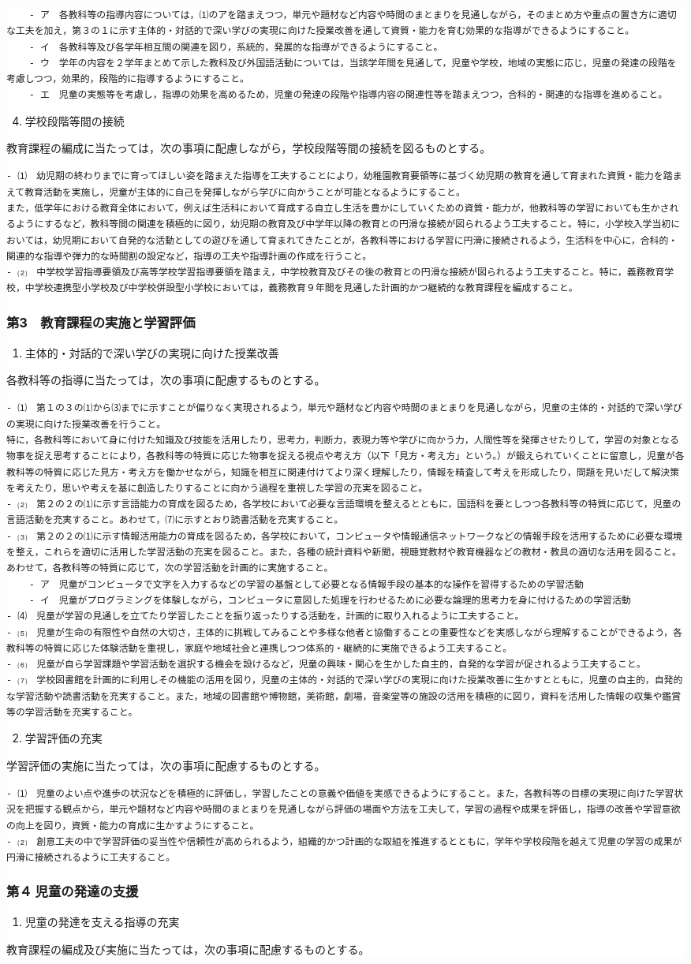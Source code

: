         - ア　各教科等の指導内容については，⑴のアを踏まえつつ，単元や題材など内容や時間のまとまりを見通しながら，そのまとめ方や重点の置き方に適切な工夫を加え，第３の１に示す主体的・対話的で深い学びの実現に向けた授業改善を通して資質・能力を育む効果的な指導ができるようにすること。
        - イ　各教科等及び各学年相互間の関連を図り，系統的，発展的な指導ができるようにすること。
        - ウ　学年の内容を２学年まとめて示した教科及び外国語活動については，当該学年間を見通して，児童や学校，地域の実態に応じ，児童の発達の段階を考慮しつつ，効果的，段階的に指導するようにすること。
        - エ　児童の実態等を考慮し，指導の効果を高めるため，児童の発達の段階や指導内容の関連性等を踏まえつつ，合科的・関連的な指導を進めること。

4. 学校段階等間の接続

教育課程の編成に当たっては，次の事項に配慮しながら，学校段階等間の接続を図るものとする。

    - ⑴　幼児期の終わりまでに育ってほしい姿を踏まえた指導を工夫することにより，幼稚園教育要領等に基づく幼児期の教育を通して育まれた資質・能力を踏まえて教育活動を実施し，児童が主体的に自己を発揮しながら学びに向かうことが可能となるようにすること。
    また，低学年における教育全体において，例えば生活科において育成する自立し生活を豊かにしていくための資質・能力が，他教科等の学習においても生かされるようにするなど，教科等間の関連を積極的に図り，幼児期の教育及び中学年以降の教育との円滑な接続が図られるよう工夫すること。特に，小学校入学当初においては，幼児期において自発的な活動としての遊びを通して育まれてきたことが，各教科等における学習に円滑に接続されるよう，生活科を中心に，合科的・関連的な指導や弾力的な時間割の設定など，指導の工夫や指導計画の作成を行うこと。
    - ⑵　中学校学習指導要領及び高等学校学習指導要領を踏まえ，中学校教育及びその後の教育との円滑な接続が図られるよう工夫すること。特に，義務教育学校，中学校連携型小学校及び中学校併設型小学校においては，義務教育９年間を見通した計画的かつ継続的な教育課程を編成すること。

### 第3　教育課程の実施と学習評価

1. 主体的・対話的で深い学びの実現に向けた授業改善

各教科等の指導に当たっては，次の事項に配慮するものとする。

    - ⑴　第１の３の⑴から⑶までに示すことが偏りなく実現されるよう，単元や題材など内容や時間のまとまりを見通しながら，児童の主体的・対話的で深い学びの実現に向けた授業改善を行うこと。
    特に，各教科等において身に付けた知識及び技能を活用したり，思考力，判断力，表現力等や学びに向かう力，人間性等を発揮させたりして，学習の対象となる物事を捉え思考することにより，各教科等の特質に応じた物事を捉える視点や考え方（以下「見方・考え方」という。）が鍛えられていくことに留意し，児童が各教科等の特質に応じた見方・考え方を働かせながら，知識を相互に関連付けてより深く理解したり，情報を精査して考えを形成したり，問題を見いだして解決策を考えたり，思いや考えを基に創造したりすることに向かう過程を重視した学習の充実を図ること。
    - ⑵　第２の２の⑴に示す言語能力の育成を図るため，各学校において必要な言語環境を整えるとともに，国語科を要としつつ各教科等の特質に応じて，児童の言語活動を充実すること。あわせて，⑺に示すとおり読書活動を充実すること。
    - ⑶　第２の２の⑴に示す情報活用能力の育成を図るため，各学校において，コンピュータや情報通信ネットワークなどの情報手段を活用するために必要な環境を整え，これらを適切に活用した学習活動の充実を図ること。また，各種の統計資料や新聞，視聴覚教材や教育機器などの教材・教具の適切な活用を図ること。
    あわせて，各教科等の特質に応じて，次の学習活動を計画的に実施すること。
        - ア　児童がコンピュータで文字を入力するなどの学習の基盤として必要となる情報手段の基本的な操作を習得するための学習活動
        - イ　児童がプログラミングを体験しながら，コンピュータに意図した処理を行わせるために必要な論理的思考力を身に付けるための学習活動
    - ⑷　児童が学習の見通しを立てたり学習したことを振り返ったりする活動を，計画的に取り入れるように工夫すること。
    - ⑸　児童が生命の有限性や自然の大切さ，主体的に挑戦してみることや多様な他者と協働することの重要性などを実感しながら理解することができるよう，各教科等の特質に応じた体験活動を重視し，家庭や地域社会と連携しつつ体系的・継続的に実施できるよう工夫すること。
    - ⑹　児童が自ら学習課題や学習活動を選択する機会を設けるなど，児童の興味・関心を生かした自主的，自発的な学習が促されるよう工夫すること。
    - ⑺　学校図書館を計画的に利用しその機能の活用を図り，児童の主体的・対話的で深い学びの実現に向けた授業改善に生かすとともに，児童の自主的，自発的な学習活動や読書活動を充実すること。また，地域の図書館や博物館，美術館，劇場，音楽堂等の施設の活用を積極的に図り，資料を活用した情報の収集や鑑賞等の学習活動を充実すること。

2. 学習評価の充実

学習評価の実施に当たっては，次の事項に配慮するものとする。

    - ⑴　児童のよい点や進歩の状況などを積極的に評価し，学習したことの意義や価値を実感できるようにすること。また，各教科等の目標の実現に向けた学習状況を把握する観点から，単元や題材など内容や時間のまとまりを見通しながら評価の場面や方法を工夫して，学習の過程や成果を評価し，指導の改善や学習意欲の向上を図り，資質・能力の育成に生かすようにすること。
    - ⑵　創意工夫の中で学習評価の妥当性や信頼性が高められるよう，組織的かつ計画的な取組を推進するとともに，学年や学校段階を越えて児童の学習の成果が円滑に接続されるように工夫すること。

### 第４ 児童の発達の支援

1. 児童の発達を支える指導の充実

教育課程の編成及び実施に当たっては，次の事項に配慮するものとする。
